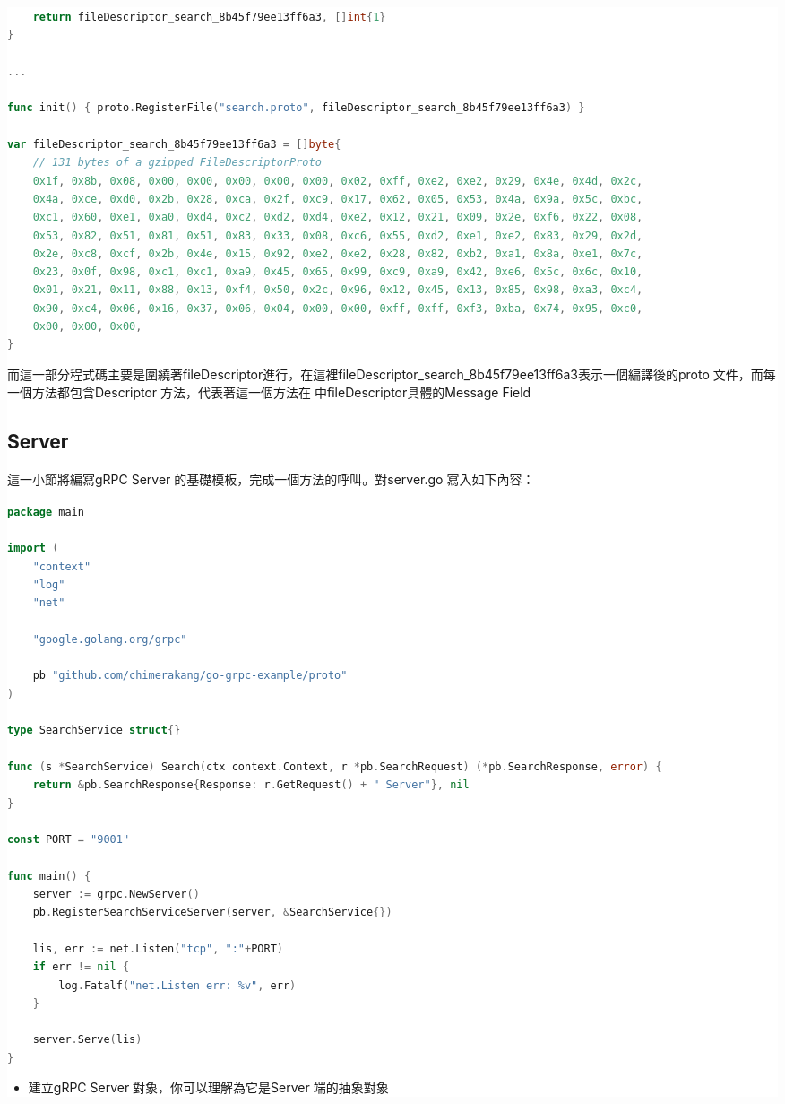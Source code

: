 ```go
    return fileDescriptor_search_8b45f79ee13ff6a3, []int{1}
}

...

func init() { proto.RegisterFile("search.proto", fileDescriptor_search_8b45f79ee13ff6a3) }

var fileDescriptor_search_8b45f79ee13ff6a3 = []byte{
    // 131 bytes of a gzipped FileDescriptorProto
    0x1f, 0x8b, 0x08, 0x00, 0x00, 0x00, 0x00, 0x00, 0x02, 0xff, 0xe2, 0xe2, 0x29, 0x4e, 0x4d, 0x2c,
    0x4a, 0xce, 0xd0, 0x2b, 0x28, 0xca, 0x2f, 0xc9, 0x17, 0x62, 0x05, 0x53, 0x4a, 0x9a, 0x5c, 0xbc,
    0xc1, 0x60, 0xe1, 0xa0, 0xd4, 0xc2, 0xd2, 0xd4, 0xe2, 0x12, 0x21, 0x09, 0x2e, 0xf6, 0x22, 0x08,
    0x53, 0x82, 0x51, 0x81, 0x51, 0x83, 0x33, 0x08, 0xc6, 0x55, 0xd2, 0xe1, 0xe2, 0x83, 0x29, 0x2d,
    0x2e, 0xc8, 0xcf, 0x2b, 0x4e, 0x15, 0x92, 0xe2, 0xe2, 0x28, 0x82, 0xb2, 0xa1, 0x8a, 0xe1, 0x7c,
    0x23, 0x0f, 0x98, 0xc1, 0xc1, 0xa9, 0x45, 0x65, 0x99, 0xc9, 0xa9, 0x42, 0xe6, 0x5c, 0x6c, 0x10,
    0x01, 0x21, 0x11, 0x88, 0x13, 0xf4, 0x50, 0x2c, 0x96, 0x12, 0x45, 0x13, 0x85, 0x98, 0xa3, 0xc4,
    0x90, 0xc4, 0x06, 0x16, 0x37, 0x06, 0x04, 0x00, 0x00, 0xff, 0xff, 0xf3, 0xba, 0x74, 0x95, 0xc0,
    0x00, 0x00, 0x00,
}
```
而這一部分程式碼主要是圍繞著fileDescriptor進行，在這裡fileDescriptor_search_8b45f79ee13ff6a3表示一個編譯後的proto 文件，而每一個方法都包含Descriptor 方法，代表著這一個方法在 中fileDescriptor具體的Message Field

## Server
這一小節將編寫gRPC Server 的基礎模板，完成一個方法的呼叫。對server.go 寫入如下內容：

```go
package main

import (
    "context"
    "log"
    "net"

    "google.golang.org/grpc"

    pb "github.com/chimerakang/go-grpc-example/proto"
)

type SearchService struct{}

func (s *SearchService) Search(ctx context.Context, r *pb.SearchRequest) (*pb.SearchResponse, error) {
    return &pb.SearchResponse{Response: r.GetRequest() + " Server"}, nil
}

const PORT = "9001"

func main() {
    server := grpc.NewServer()
    pb.RegisterSearchServiceServer(server, &SearchService{})

    lis, err := net.Listen("tcp", ":"+PORT)
    if err != nil {
        log.Fatalf("net.Listen err: %v", err)
    }

    server.Serve(lis)
}
```
* 建立gRPC Server 對象，你可以理解為它是Server 端的抽象對象
